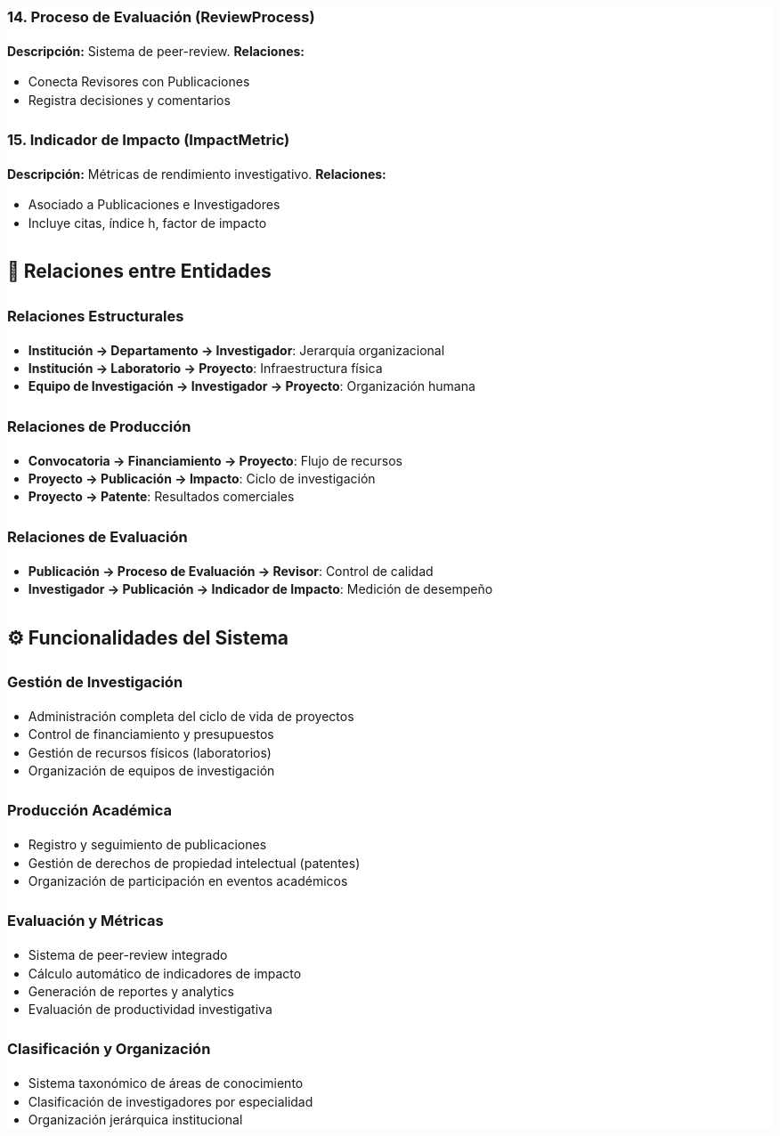 ### 14. Proceso de Evaluación (ReviewProcess)
**Descripción:** Sistema de peer-review.
**Relaciones:**
- Conecta Revisores con Publicaciones
- Registra decisiones y comentarios

### 15. Indicador de Impacto (ImpactMetric)
**Descripción:** Métricas de rendimiento investigativo.
**Relaciones:**
- Asociado a Publicaciones e Investigadores
- Incluye citas, índice h, factor de impacto

## 🔗 Relaciones entre Entidades

### Relaciones Estructurales
- **Institución → Departamento → Investigador**: Jerarquía organizacional
- **Institución → Laboratorio → Proyecto**: Infraestructura física
- **Equipo de Investigación → Investigador → Proyecto**: Organización humana

### Relaciones de Producción
- **Convocatoria → Financiamiento → Proyecto**: Flujo de recursos
- **Proyecto → Publicación → Impacto**: Ciclo de investigación
- **Proyecto → Patente**: Resultados comerciales

### Relaciones de Evaluación
- **Publicación → Proceso de Evaluación → Revisor**: Control de calidad
- **Investigador → Publicación → Indicador de Impacto**: Medición de desempeño

## ⚙️ Funcionalidades del Sistema

### Gestión de Investigación
- Administración completa del ciclo de vida de proyectos
- Control de financiamiento y presupuestos
- Gestión de recursos físicos (laboratorios)
- Organización de equipos de investigación

### Producción Académica
- Registro y seguimiento de publicaciones
- Gestión de derechos de propiedad intelectual (patentes)
- Organización de participación en eventos académicos

### Evaluación y Métricas
- Sistema de peer-review integrado
- Cálculo automático de indicadores de impacto
- Generación de reportes y analytics
- Evaluación de productividad investigativa

### Clasificación y Organización
- Sistema taxonómico de áreas de conocimiento
- Clasificación de investigadores por especialidad
- Organización jerárquica institucional
